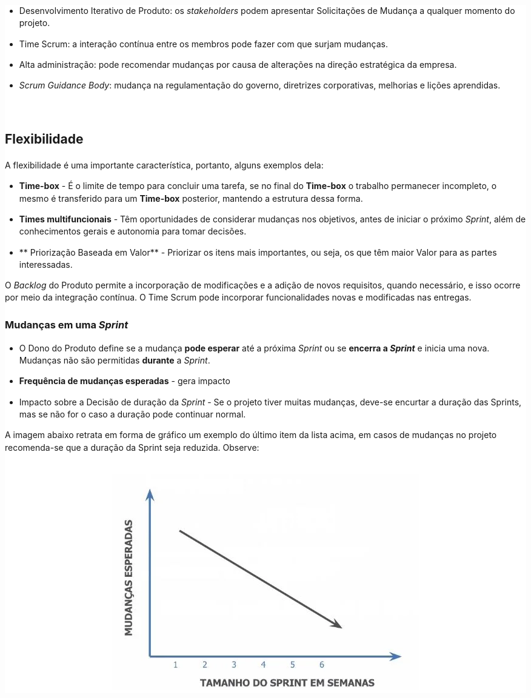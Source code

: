 - Desenvolvimento Iterativo de Produto: os *stakeholders* podem apresentar Solicitações de Mudança a qualquer momento do projeto.

- Time Scrum: a interação contínua entre os membros pode fazer com que surjam mudanças.

- Alta administração: pode recomendar mudanças por causa de alterações na direção estratégica da empresa.

- *Scrum Guidance Body*: mudança na regulamentação do governo, diretrizes corporativas, melhorias e lições aprendidas.

<br>

## Flexibilidade

A flexibilidade é uma importante característica, portanto, alguns exemplos dela:

- **Time-box** - É o limite de tempo para concluir uma tarefa, se no final do **Time-box** o trabalho permanecer incompleto, o mesmo é transferido para um **Time-box** posterior, mantendo a estrutura dessa forma.

- **Times multifuncionais** - Têm oportunidades de considerar mudanças nos objetivos, antes de iniciar o próximo *Sprint*, além de conhecimentos gerais e autonomia para tomar decisões.

- ** Priorização Baseada em Valor** - Priorizar os itens mais importantes, ou seja, os que têm maior Valor para as partes interessadas.

O *Backlog* do Produto permite a incorporação de modificações e a adição de novos requisitos, quando necessário, e isso ocorre por meio da integração contínua.  O Time Scrum pode incorporar funcionalidades novas e modificadas nas entregas.

### Mudanças em uma *Sprint* 

- O Dono do Produto define se a mudança **pode esperar** até a próxima *Sprint* ou se **encerra a *Sprint*** e inicia uma nova. Mudanças não são permitidas **durante** a *Sprint*.

- **Frequência de mudanças esperadas** - gera impacto

- Impacto sobre a Decisão de duração da *Sprint* - Se o projeto tiver muitas mudanças, deve-se encurtar a duração das Sprints, mas se não for o caso a duração pode continuar normal.

A imagem abaixo retrata em forma de gráfico um exemplo do último item da lista acima, em casos de mudanças no projeto recomenda-se que a duração da Sprint seja reduzida. Observe:

<br>

<div align="center">

<img src="images/impacto-sobre-a-decisao-de-duracao-da-sprint.webp">
